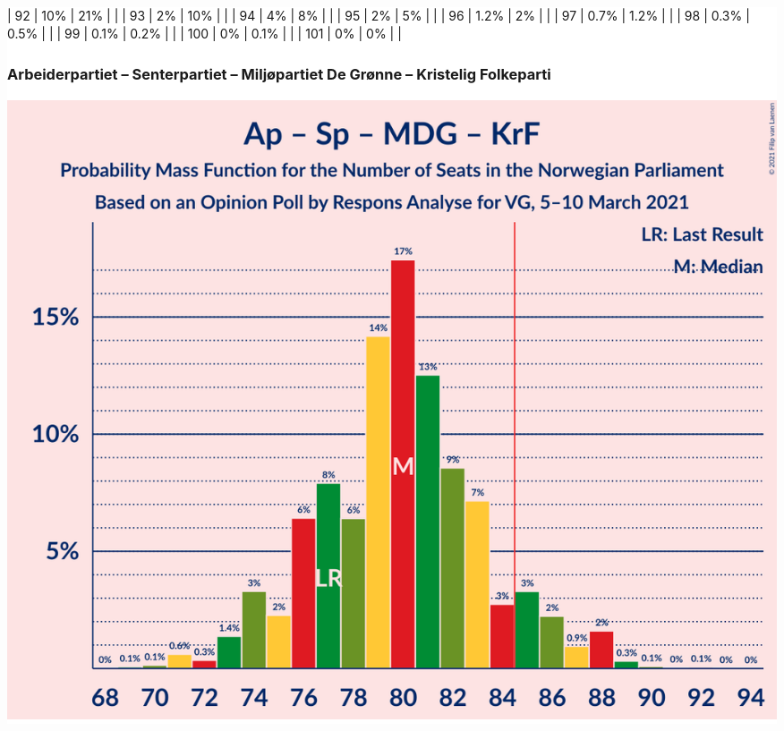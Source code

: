 | 92 | 10% | 21% |  |
| 93 | 2% | 10% |  |
| 94 | 4% | 8% |  |
| 95 | 2% | 5% |  |
| 96 | 1.2% | 2% |  |
| 97 | 0.7% | 1.2% |  |
| 98 | 0.3% | 0.5% |  |
| 99 | 0.1% | 0.2% |  |
| 100 | 0% | 0.1% |  |
| 101 | 0% | 0% |  |

### Arbeiderpartiet – Senterpartiet – Miljøpartiet De Grønne – Kristelig Folkeparti

![Graph with seats probability mass function not yet produced](2021-03-10-ResponsAnalyse-coalitions-seats-pmf-ap–sp–mdg–krf.png "Seats Probability Mass Function")
